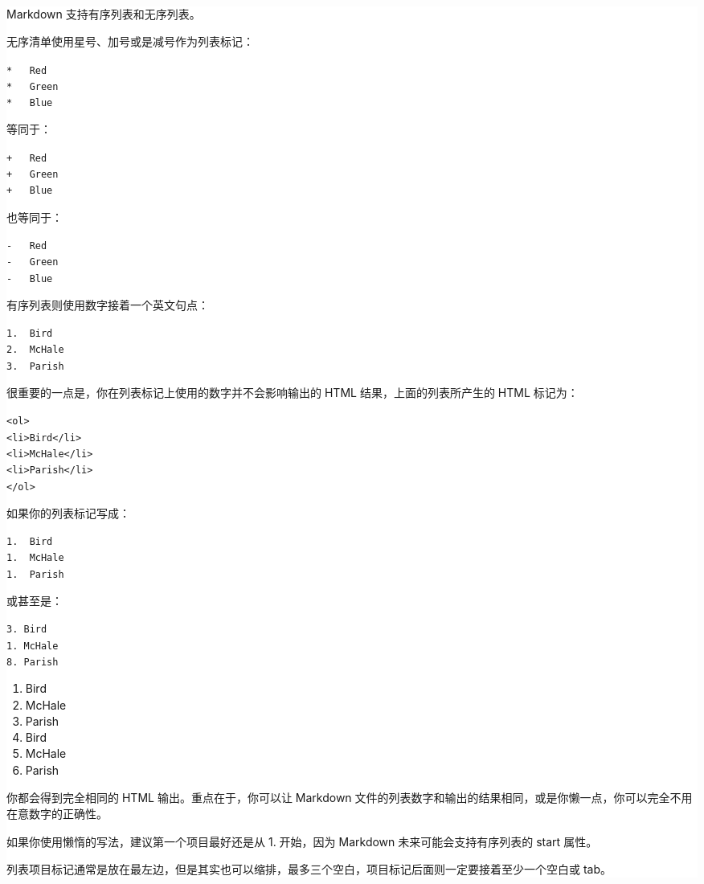 Markdown 支持有序列表和无序列表。

无序清单使用星号、加号或是减号作为列表标记：

    *   Red
    *   Green
    *   Blue

等同于：

    +   Red
    +   Green
    +   Blue

也等同于：

    -   Red
    -   Green
    -   Blue

有序列表则使用数字接着一个英文句点：

    1.  Bird
    2.  McHale
    3.  Parish

很重要的一点是，你在列表标记上使用的数字并不会影响输出的 HTML 结果，上面的列表所产生的 HTML 标记为：

    <ol>
    <li>Bird</li>
    <li>McHale</li>
    <li>Parish</li>
    </ol>


如果你的列表标记写成：

    1.  Bird
    1.  McHale
    1.  Parish

或甚至是：

    3. Bird
    1. McHale
    8. Parish

1.  Bird
1.  McHale
1.  Parish
3. Bird
1. McHale
8. Parish

你都会得到完全相同的 HTML 输出。重点在于，你可以让 Markdown 文件的列表数字和输出的结果相同，或是你懒一点，你可以完全不用在意数字的正确性。

如果你使用懒惰的写法，建议第一个项目最好还是从 1. 开始，因为 Markdown 未来可能会支持有序列表的 start 属性。

列表项目标记通常是放在最左边，但是其实也可以缩排，最多三个空白，项目标记后面则一定要接着至少一个空白或 tab。
